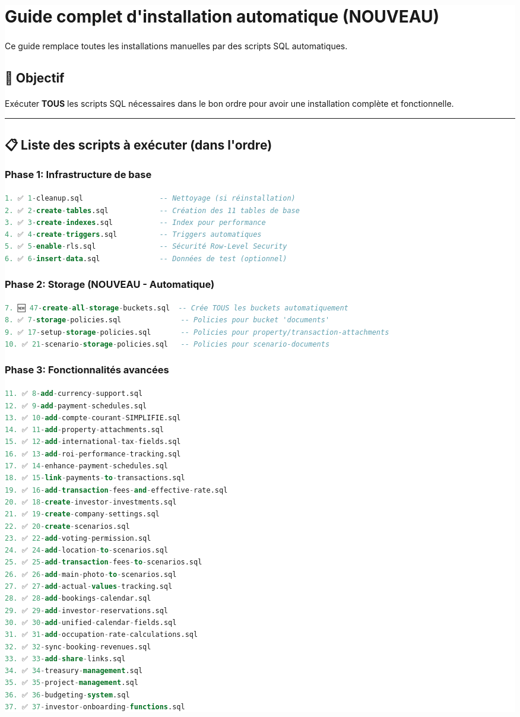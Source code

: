 # Guide complet d'installation automatique (NOUVEAU)

Ce guide remplace toutes les installations manuelles par des scripts SQL automatiques.

## 🎯 Objectif

Exécuter **TOUS** les scripts SQL nécessaires dans le bon ordre pour avoir une installation complète et fonctionnelle.

---

## 📋 Liste des scripts à exécuter (dans l'ordre)

### Phase 1: Infrastructure de base

```sql
1. ✅ 1-cleanup.sql                  -- Nettoyage (si réinstallation)
2. ✅ 2-create-tables.sql            -- Création des 11 tables de base
3. ✅ 3-create-indexes.sql           -- Index pour performance
4. ✅ 4-create-triggers.sql          -- Triggers automatiques
5. ✅ 5-enable-rls.sql               -- Sécurité Row-Level Security
6. ✅ 6-insert-data.sql              -- Données de test (optionnel)
```

### Phase 2: Storage (NOUVEAU - Automatique)

```sql
7. 🆕 47-create-all-storage-buckets.sql  -- Crée TOUS les buckets automatiquement
8. ✅ 7-storage-policies.sql              -- Policies pour bucket 'documents'
9. ✅ 17-setup-storage-policies.sql       -- Policies pour property/transaction-attachments
10. ✅ 21-scenario-storage-policies.sql   -- Policies pour scenario-documents
```

### Phase 3: Fonctionnalités avancées

```sql
11. ✅ 8-add-currency-support.sql
12. ✅ 9-add-payment-schedules.sql
13. ✅ 10-add-compte-courant-SIMPLIFIE.sql
14. ✅ 11-add-property-attachments.sql
15. ✅ 12-add-international-tax-fields.sql
16. ✅ 13-add-roi-performance-tracking.sql
17. ✅ 14-enhance-payment-schedules.sql
18. ✅ 15-link-payments-to-transactions.sql
19. ✅ 16-add-transaction-fees-and-effective-rate.sql
20. ✅ 18-create-investor-investments.sql
21. ✅ 19-create-company-settings.sql
22. ✅ 20-create-scenarios.sql
23. ✅ 22-add-voting-permission.sql
24. ✅ 24-add-location-to-scenarios.sql
25. ✅ 25-add-transaction-fees-to-scenarios.sql
26. ✅ 26-add-main-photo-to-scenarios.sql
27. ✅ 27-add-actual-values-tracking.sql
28. ✅ 28-add-bookings-calendar.sql
29. ✅ 29-add-investor-reservations.sql
30. ✅ 30-add-unified-calendar-fields.sql
31. ✅ 31-add-occupation-rate-calculations.sql
32. ✅ 32-sync-booking-revenues.sql
33. ✅ 33-add-share-links.sql
34. ✅ 34-treasury-management.sql
35. ✅ 35-project-management.sql
36. ✅ 36-budgeting-system.sql
37. ✅ 37-investor-onboarding-functions.sql
```